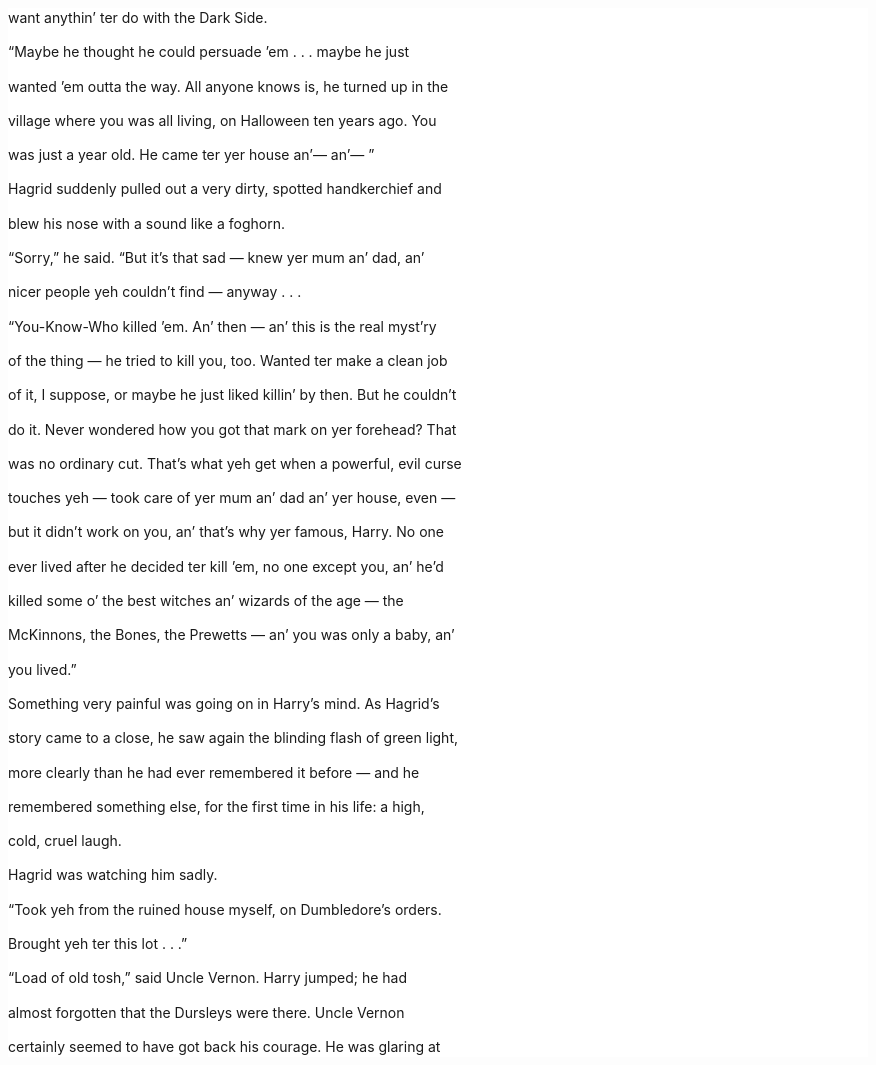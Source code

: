 want anythin’ ter do with the Dark Side.

“Maybe he thought he could persuade ’em . . . maybe he just

wanted ’em outta the way. All anyone knows is, he turned up in the

village where you was all living, on Halloween ten years ago. You

was just a year old. He came ter yer house an’— an’— ”

Hagrid suddenly pulled out a very dirty, spotted handkerchief and

blew his nose with a sound like a foghorn.

“Sorry,” he said. “But it’s that sad — knew yer mum an’ dad, an’

nicer people yeh couldn’t find — anyway . . .

“You-Know-Who killed ’em. An’ then — an’ this is the real myst’ry

of the thing — he tried to kill you, too. Wanted ter make a clean job

of it, I suppose, or maybe he just liked killin’ by then. But he couldn’t

do it. Never wondered how you got that mark on yer forehead? That

was no ordinary cut. That’s what yeh get when a powerful, evil curse

touches yeh — took care of yer mum an’ dad an’ yer house, even —

but it didn’t work on you, an’ that’s why yer famous, Harry. No one

ever lived after he decided ter kill ’em, no one except you, an’ he’d

killed some o’ the best witches an’ wizards of the age — the



<a name="br50"></a> 

McKinnons, the Bones, the Prewetts — an’ you was only a baby, an’

you lived.”

Something very painful was going on in Harry’s mind. As Hagrid’s

story came to a close, he saw again the blinding flash of green light,

more clearly than he had ever remembered it before — and he

remembered something else, for the first time in his life: a high,

cold, cruel laugh.

Hagrid was watching him sadly.

“Took yeh from the ruined house myself, on Dumbledore’s orders.

Brought yeh ter this lot . . .”

“Load of old tosh,” said Uncle Vernon. Harry jumped; he had

almost forgotten that the Dursleys were there. Uncle Vernon

certainly seemed to have got back his courage. He was glaring at

